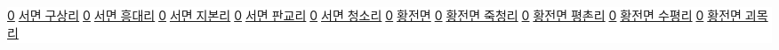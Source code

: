 
  <tr>
    <td><a href="4615032030.html">0</a></td>
    <td><a href="4615032030.html">서면 구상리</a></td>
  </tr>
    

  <tr>
    <td><a href="4615032031.html">0</a></td>
    <td><a href="4615032031.html">서면 흥대리</a></td>
  </tr>
    

  <tr>
    <td><a href="4615032032.html">0</a></td>
    <td><a href="4615032032.html">서면 지본리</a></td>
  </tr>
    

  <tr>
    <td><a href="4615032033.html">0</a></td>
    <td><a href="4615032033.html">서면 판교리</a></td>
  </tr>
    

  <tr>
    <td><a href="4615032034.html">0</a></td>
    <td><a href="4615032034.html">서면 청소리</a></td>
  </tr>
    

  <tr>
    <td><a href="4615033000.html">0</a></td>
    <td><a href="4615033000.html">황전면</a></td>
  </tr>
    

  <tr>
    <td><a href="4615033021.html">0</a></td>
    <td><a href="4615033021.html">황전면 죽청리</a></td>
  </tr>
    

  <tr>
    <td><a href="4615033022.html">0</a></td>
    <td><a href="4615033022.html">황전면 평촌리</a></td>
  </tr>
    

  <tr>
    <td><a href="4615033023.html">0</a></td>
    <td><a href="4615033023.html">황전면 수평리</a></td>
  </tr>
    

  <tr>
    <td><a href="4615033024.html">0</a></td>
    <td><a href="4615033024.html">황전면 괴목리</a></td>
  </tr>
    